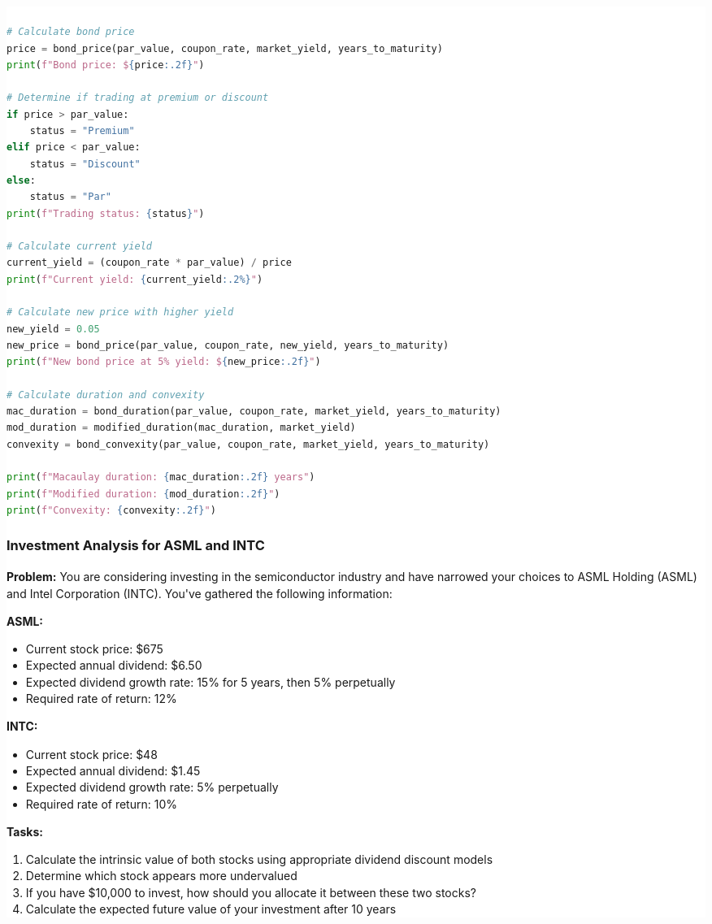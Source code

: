 ```python

# Calculate bond price
price = bond_price(par_value, coupon_rate, market_yield, years_to_maturity)
print(f"Bond price: ${price:.2f}")

# Determine if trading at premium or discount
if price > par_value:
    status = "Premium"
elif price < par_value:
    status = "Discount"
else:
    status = "Par"
print(f"Trading status: {status}")

# Calculate current yield
current_yield = (coupon_rate * par_value) / price
print(f"Current yield: {current_yield:.2%}")

# Calculate new price with higher yield
new_yield = 0.05
new_price = bond_price(par_value, coupon_rate, new_yield, years_to_maturity)
print(f"New bond price at 5% yield: ${new_price:.2f}")

# Calculate duration and convexity
mac_duration = bond_duration(par_value, coupon_rate, market_yield, years_to_maturity)
mod_duration = modified_duration(mac_duration, market_yield)
convexity = bond_convexity(par_value, coupon_rate, market_yield, years_to_maturity)

print(f"Macaulay duration: {mac_duration:.2f} years")
print(f"Modified duration: {mod_duration:.2f}")
print(f"Convexity: {convexity:.2f}")
```

### Investment Analysis for ASML and INTC

**Problem:** You are considering investing in the semiconductor industry and have narrowed your choices to ASML Holding (ASML) and Intel Corporation (INTC). You've gathered the following information:

**ASML:**
- Current stock price: $675
- Expected annual dividend: $6.50
- Expected dividend growth rate: 15% for 5 years, then 5% perpetually
- Required rate of return: 12%

**INTC:**
- Current stock price: $48
- Expected annual dividend: $1.45
- Expected dividend growth rate: 5% perpetually
- Required rate of return: 10%

**Tasks:**
1. Calculate the intrinsic value of both stocks using appropriate dividend discount models
2. Determine which stock appears more undervalued
3. If you have $10,000 to invest, how should you allocate it between these two stocks?
4. Calculate the expected future value of your investment after 10 years

